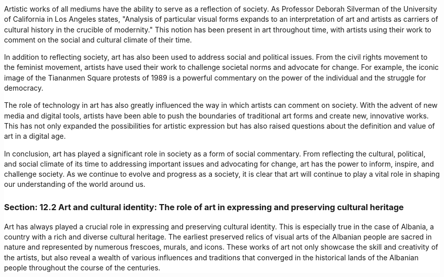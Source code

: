 Artistic works of all mediums have the ability to serve as a reflection of society. As Professor Deborah Silverman of the University of California in Los Angeles states, "Analysis of particular visual forms expands to an interpretation of art and artists as carriers of cultural history in the crucible of modernity." This notion has been present in art throughout time, with artists using their work to comment on the social and cultural climate of their time.

In addition to reflecting society, art has also been used to address social and political issues. From the civil rights movement to the feminist movement, artists have used their work to challenge societal norms and advocate for change. For example, the iconic image of the Tiananmen Square protests of 1989 is a powerful commentary on the power of the individual and the struggle for democracy.

The role of technology in art has also greatly influenced the way in which artists can comment on society. With the advent of new media and digital tools, artists have been able to push the boundaries of traditional art forms and create new, innovative works. This has not only expanded the possibilities for artistic expression but has also raised questions about the definition and value of art in a digital age.

In conclusion, art has played a significant role in society as a form of social commentary. From reflecting the cultural, political, and social climate of its time to addressing important issues and advocating for change, art has the power to inform, inspire, and challenge society. As we continue to evolve and progress as a society, it is clear that art will continue to play a vital role in shaping our understanding of the world around us.


### Section: 12.2 Art and cultural identity: The role of art in expressing and preserving cultural heritage

Art has always played a crucial role in expressing and preserving cultural identity. This is especially true in the case of Albania, a country with a rich and diverse cultural heritage. The earliest preserved relics of visual arts of the Albanian people are sacred in nature and represented by numerous frescoes, murals, and icons. These works of art not only showcase the skill and creativity of the artists, but also reveal a wealth of various influences and traditions that converged in the historical lands of the Albanian people throughout the course of the centuries.

